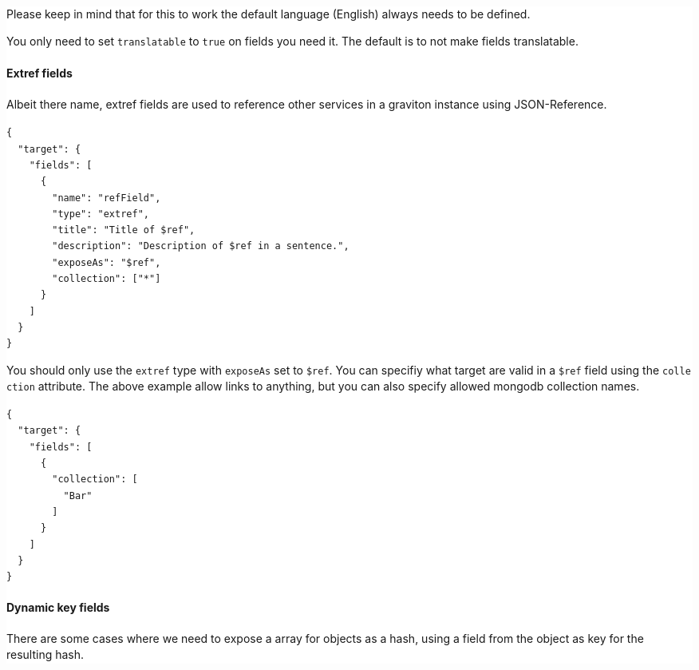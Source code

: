 ```
```

Please keep in mind that for this to work the default language (English) always needs to be defined.

You only need to set `translatable` to `true` on fields you need it. The default is to not make fields
translatable.


#### Extref fields

Albeit there name, extref fields are used to reference other services in a graviton instance using
JSON-Reference.

```
{
  "target": {
    "fields": [
      {
        "name": "refField",
        "type": "extref",
        "title": "Title of $ref",
        "description": "Description of $ref in a sentence.",
        "exposeAs": "$ref",
        "collection": ["*"]
      }
    ]
  }
}
```

You should only use the `extref` type with `exposeAs` set to `$ref`. You can specifiy what target are
valid in a `$ref` field using the `collection` attribute. The above example allow links to anything, but
you can also specify allowed mongodb collection names.

```
{
  "target": {
    "fields": [
      {
        "collection": [
          "Bar"
        ]
      }
    ]
  }
}
```

#### Dynamic key fields

There are some cases where we need to expose a array for objects as a hash, using a field from the object as key for the resulting hash.
